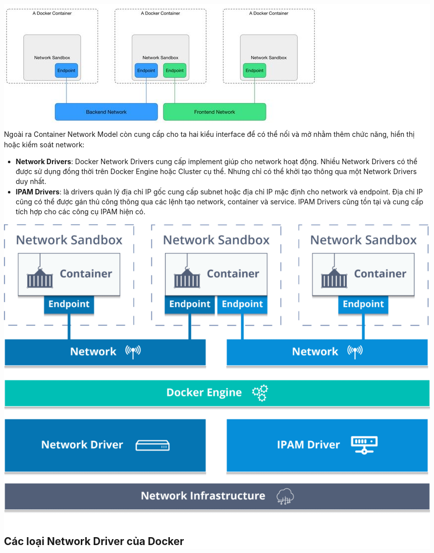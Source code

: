 ![cnm](images/cnm.png)\
Ngoài ra Container Network Model còn cung cấp cho ta hai kiểu interface để có thể nối và mở nhằm thêm chức năng, hiển thị hoặc kiểm soát network:
- **Network Drivers**: Docker Network Drivers cung cấp implement giúp cho network hoạt động. Nhiều Network Drivers có thể được sử dụng đồng thời trên Docker Engine hoặc Cluster cụ thể. Nhưng chỉ có thể khởi tạo thông qua một Network Drivers duy nhất.
- **IPAM Drivers**: là drivers quản lý địa chỉ IP gốc cung cấp subnet hoặc địa chỉ IP mặc định cho network và endpoint. Địa chỉ IP cũng có thể được gán thủ công thông qua các lệnh tạo network, container và service. IPAM Drivers cũng tồn tại và cung cấp tích hợp cho các công cụ IPAM hiện có.

![networkingmodel](images/networkingmodel.png)
## Các loại Network Driver của Docker